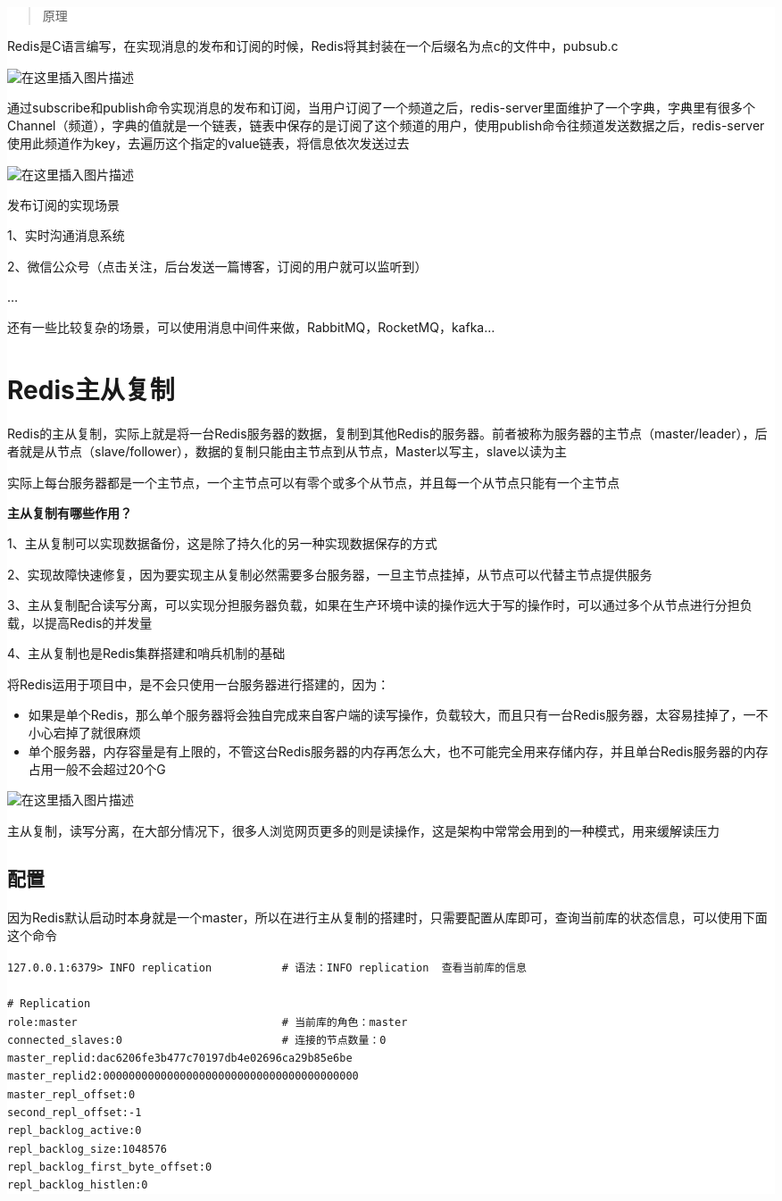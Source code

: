 > 原理

Redis是C语言编写，在实现消息的发布和订阅的时候，Redis将其封装在一个后缀名为点c的文件中，pubsub.c

![在这里插入图片描述](https://img-blog.csdnimg.cn/20201119123637685.png#pic_center)

通过subscribe和publish命令实现消息的发布和订阅，当用户订阅了一个频道之后，redis-server里面维护了一个字典，字典里有很多个Channel（频道），字典的值就是一个链表，链表中保存的是订阅了这个频道的用户，使用publish命令往频道发送数据之后，redis-server使用此频道作为key，去遍历这个指定的value链表，将信息依次发送过去

![在这里插入图片描述](https://img-blog.csdnimg.cn/20201119123704135.png?x-oss-process=image/watermark,type_ZmFuZ3poZW5naGVpdGk,shadow_10,text_aHR0cHM6Ly9ibG9nLmNzZG4ubmV0L3dlaXhpbl80NjQ2ODQ3NA==,size_16,color_FFFFFF,t_70#pic_center)

发布订阅的实现场景

1、实时沟通消息系统

2、微信公众号（点击关注，后台发送一篇博客，订阅的用户就可以监听到）

…

还有一些比较复杂的场景，可以使用消息中间件来做，RabbitMQ，RocketMQ，kafka…





# Redis主从复制

Redis的主从复制，实际上就是将一台Redis服务器的数据，复制到其他Redis的服务器。前者被称为服务器的主节点（master/leader），后者就是从节点（slave/follower），数据的复制只能由主节点到从节点，Master以写主，slave以读为主

实际上每台服务器都是一个主节点，一个主节点可以有零个或多个从节点，并且每一个从节点只能有一个主节点

**主从复制有哪些作用？**

1、主从复制可以实现数据备份，这是除了持久化的另一种实现数据保存的方式

2、实现故障快速修复，因为要实现主从复制必然需要多台服务器，一旦主节点挂掉，从节点可以代替主节点提供服务

3、主从复制配合读写分离，可以实现分担服务器负载，如果在生产环境中读的操作远大于写的操作时，可以通过多个从节点进行分担负载，以提高Redis的并发量

4、主从复制也是Redis集群搭建和哨兵机制的基础

将Redis运用于项目中，是不会只使用一台服务器进行搭建的，因为：

- 如果是单个Redis，那么单个服务器将会独自完成来自客户端的读写操作，负载较大，而且只有一台Redis服务器，太容易挂掉了，一不小心宕掉了就很麻烦
- 单个服务器，内存容量是有上限的，不管这台Redis服务器的内存再怎么大，也不可能完全用来存储内存，并且单台Redis服务器的内存占用一般不会超过20个G

![在这里插入图片描述](https://img-blog.csdnimg.cn/20201119123737911.png?x-oss-process=image/watermark,type_ZmFuZ3poZW5naGVpdGk,shadow_10,text_aHR0cHM6Ly9ibG9nLmNzZG4ubmV0L3dlaXhpbl80NjQ2ODQ3NA==,size_16,color_FFFFFF,t_70#pic_center)

主从复制，读写分离，在大部分情况下，很多人浏览网页更多的则是读操作，这是架构中常常会用到的一种模式，用来缓解读压力

## 配置

因为Redis默认启动时本身就是一个master，所以在进行主从复制的搭建时，只需要配置从库即可，查询当前库的状态信息，可以使用下面这个命令

```shell
127.0.0.1:6379> INFO replication           # 语法：INFO replication  查看当前库的信息

# Replication
role:master                                # 当前库的角色：master 
connected_slaves:0                         # 连接的节点数量：0
master_replid:dac6206fe3b477c70197db4e02696ca29b85e6be
master_replid2:0000000000000000000000000000000000000000
master_repl_offset:0
second_repl_offset:-1
repl_backlog_active:0
repl_backlog_size:1048576
repl_backlog_first_byte_offset:0
repl_backlog_histlen:0
```
